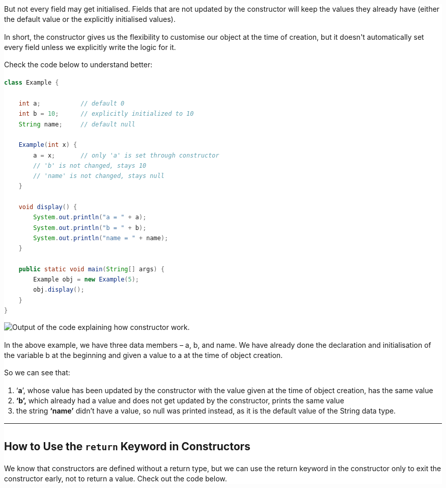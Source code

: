 But not every field may get initialised. Fields that are not updated by the constructor will keep the values they already have (either the default value or the explicitly initialised values).

In short, the constructor gives us the flexibility to customise our object at the time of creation, but it doesn't automatically set every field unless we explicitly write the logic for it.

Check the code below to understand better:

```java
class Example {

    int a;           // default 0
    int b = 10;      // explicitly initialized to 10
    String name;     // default null

    Example(int x) {
        a = x;       // only 'a' is set through constructor
        // 'b' is not changed, stays 10
        // 'name' is not changed, stays null
    }

    void display() {
        System.out.println("a = " + a);
        System.out.println("b = " + b);
        System.out.println("name = " + name);
    }

    public static void main(String[] args) {
        Example obj = new Example(5);
        obj.display();
    }
}
```

![Output of the code explaining how constructor work.](https://lh7-rt.googleusercontent.com/docsz/AD_4nXfRr6j8-QeGffPm7DYMImJL5s9X-apEGhLzXAv_cNw2CcwONejKxd4-_xKbmdKGSW1w09lt3Pib_psv7RLkd5LJ1uUxd9LSU2KOcDU9kYeqjYbZWS-qUN1PuLbNV8uF0M373kl7Cw?key=-LGNq3k7xufJJBHkVFXMZw)

In the above example, we have three data members – a, b, and name. We have already done the declaration and initialisation of the variable b at the beginning and given a value to a at the time of object creation.

So we can see that:

1. ‘**a**’, whose value has been updated by the constructor with the value given at the time of object creation, has the same value
2. **‘b’,** which already had a value and does not get updated by the constructor, prints the same value
3. the string **‘name’** didn’t have a value, so null was printed instead, as it is the default value of the String data type.

---

## How to Use the `return` Keyword in Constructors

We know that constructors are defined without a return type, but we can use the return keyword in the constructor only to exit the constructor early, not to return a value. Check out the code below.
